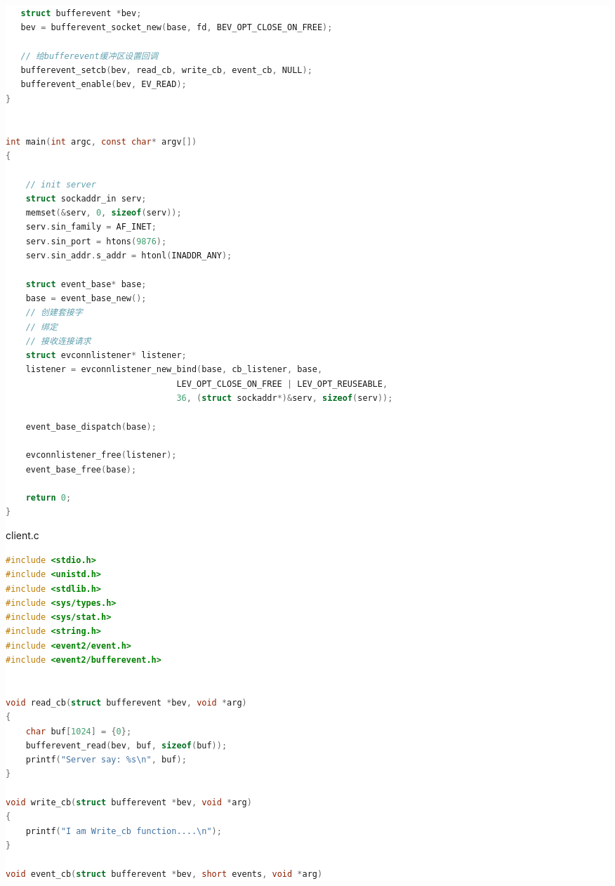 ```c
   struct bufferevent *bev;
   bev = bufferevent_socket_new(base, fd, BEV_OPT_CLOSE_ON_FREE);

   // 给bufferevent缓冲区设置回调
   bufferevent_setcb(bev, read_cb, write_cb, event_cb, NULL);
   bufferevent_enable(bev, EV_READ);
}


int main(int argc, const char* argv[])
{

    // init server 
    struct sockaddr_in serv;
    memset(&serv, 0, sizeof(serv));
    serv.sin_family = AF_INET;
    serv.sin_port = htons(9876);
    serv.sin_addr.s_addr = htonl(INADDR_ANY);

    struct event_base* base;
    base = event_base_new();
    // 创建套接字
    // 绑定
    // 接收连接请求
    struct evconnlistener* listener;
    listener = evconnlistener_new_bind(base, cb_listener, base, 
                                  LEV_OPT_CLOSE_ON_FREE | LEV_OPT_REUSEABLE, 
                                  36, (struct sockaddr*)&serv, sizeof(serv));

    event_base_dispatch(base);

    evconnlistener_free(listener);
    event_base_free(base);

    return 0;
}
```

client.c

```c
#include <stdio.h>
#include <unistd.h>
#include <stdlib.h>
#include <sys/types.h>
#include <sys/stat.h>
#include <string.h>
#include <event2/event.h>
#include <event2/bufferevent.h>


void read_cb(struct bufferevent *bev, void *arg)
{
    char buf[1024] = {0}; 
    bufferevent_read(bev, buf, sizeof(buf));
    printf("Server say: %s\n", buf);
}

void write_cb(struct bufferevent *bev, void *arg)
{
    printf("I am Write_cb function....\n");
}

void event_cb(struct bufferevent *bev, short events, void *arg)
```